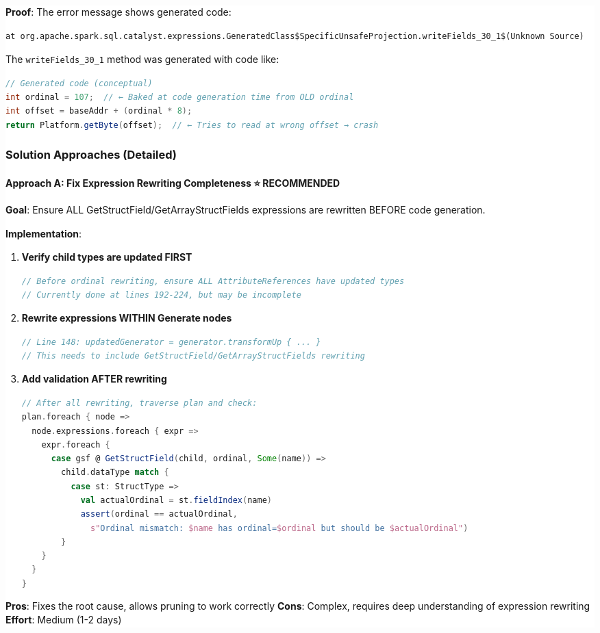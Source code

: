**Proof**: The error message shows generated code:
```
at org.apache.spark.sql.catalyst.expressions.GeneratedClass$SpecificUnsafeProjection.writeFields_30_1$(Unknown Source)
```

The `writeFields_30_1` method was generated with code like:
```java
// Generated code (conceptual)
int ordinal = 107;  // ← Baked at code generation time from OLD ordinal
int offset = baseAddr + (ordinal * 8);
return Platform.getByte(offset);  // ← Tries to read at wrong offset → crash
```

### Solution Approaches (Detailed)

#### Approach A: Fix Expression Rewriting Completeness ⭐ RECOMMENDED

**Goal**: Ensure ALL GetStructField/GetArrayStructFields expressions are rewritten BEFORE code generation.

**Implementation**:
1. **Verify child types are updated FIRST**
   ```scala
   // Before ordinal rewriting, ensure ALL AttributeReferences have updated types
   // Currently done at lines 192-224, but may be incomplete
   ```

2. **Rewrite expressions WITHIN Generate nodes**
   ```scala
   // Line 148: updatedGenerator = generator.transformUp { ... }
   // This needs to include GetStructField/GetArrayStructFields rewriting
   ```

3. **Add validation AFTER rewriting**
   ```scala
   // After all rewriting, traverse plan and check:
   plan.foreach { node =>
     node.expressions.foreach { expr =>
       expr.foreach {
         case gsf @ GetStructField(child, ordinal, Some(name)) =>
           child.dataType match {
             case st: StructType =>
               val actualOrdinal = st.fieldIndex(name)
               assert(ordinal == actualOrdinal,
                 s"Ordinal mismatch: $name has ordinal=$ordinal but should be $actualOrdinal")
           }
       }
     }
   }
   ```

**Pros**: Fixes the root cause, allows pruning to work correctly
**Cons**: Complex, requires deep understanding of expression rewriting
**Effort**: Medium (1-2 days)
